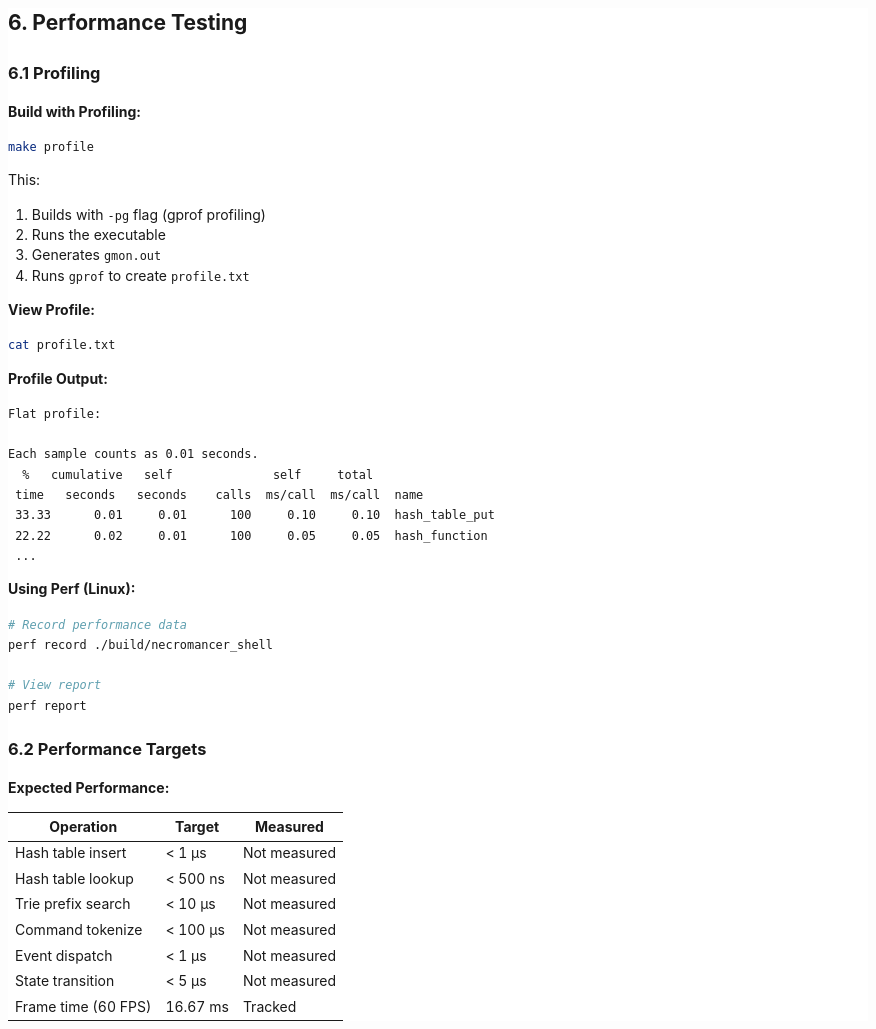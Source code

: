 
## 6. Performance Testing

### 6.1 Profiling

**Build with Profiling:**
```bash
make profile
```

This:
1. Builds with `-pg` flag (gprof profiling)
2. Runs the executable
3. Generates `gmon.out`
4. Runs `gprof` to create `profile.txt`

**View Profile:**
```bash
cat profile.txt
```

**Profile Output:**
```
Flat profile:

Each sample counts as 0.01 seconds.
  %   cumulative   self              self     total
 time   seconds   seconds    calls  ms/call  ms/call  name
 33.33      0.01     0.01      100     0.10     0.10  hash_table_put
 22.22      0.02     0.01      100     0.05     0.05  hash_function
 ...
```

**Using Perf (Linux):**
```bash
# Record performance data
perf record ./build/necromancer_shell

# View report
perf report
```

### 6.2 Performance Targets

**Expected Performance:**

| Operation | Target | Measured |
|-----------|--------|----------|
| Hash table insert | < 1 μs | Not measured |
| Hash table lookup | < 500 ns | Not measured |
| Trie prefix search | < 10 μs | Not measured |
| Command tokenize | < 100 μs | Not measured |
| Event dispatch | < 1 μs | Not measured |
| State transition | < 5 μs | Not measured |
| Frame time (60 FPS) | 16.67 ms | Tracked |
